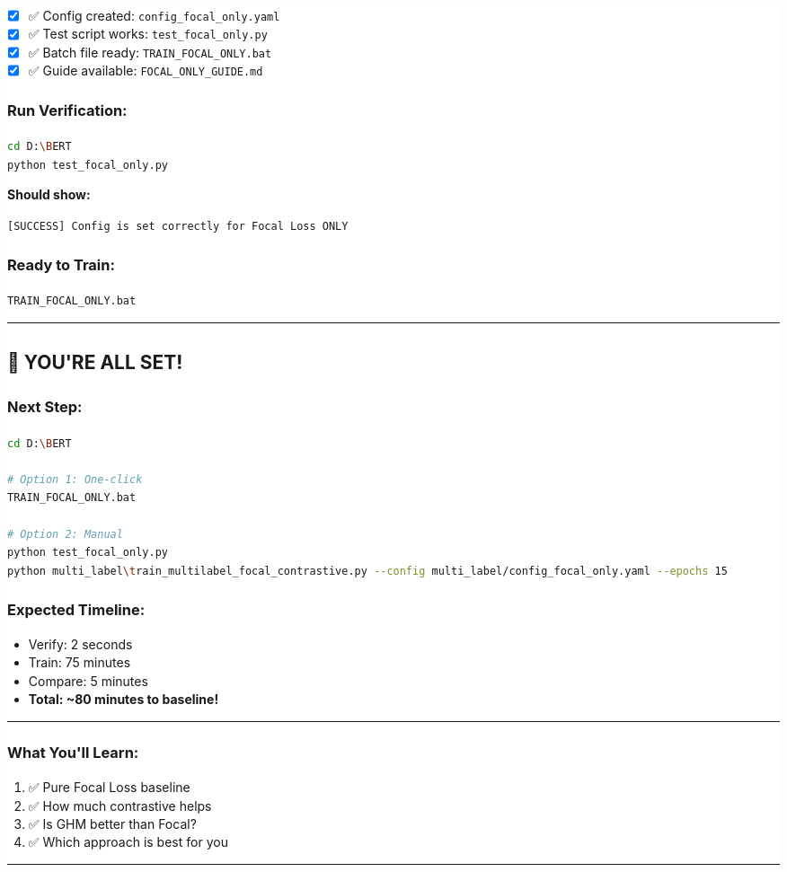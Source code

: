- [x] ✅ Config created: `config_focal_only.yaml`
- [x] ✅ Test script works: `test_focal_only.py`
- [x] ✅ Batch file ready: `TRAIN_FOCAL_ONLY.bat`
- [x] ✅ Guide available: `FOCAL_ONLY_GUIDE.md`

### Run Verification:

```bash
cd D:\BERT
python test_focal_only.py
```

**Should show:**
```
[SUCCESS] Config is set correctly for Focal Loss ONLY
```

### Ready to Train:

```bash
TRAIN_FOCAL_ONLY.bat
```

---

## 🎊 YOU'RE ALL SET!

### Next Step:

```bash
cd D:\BERT

# Option 1: One-click
TRAIN_FOCAL_ONLY.bat

# Option 2: Manual
python test_focal_only.py
python multi_label\train_multilabel_focal_contrastive.py --config multi_label/config_focal_only.yaml --epochs 15
```

### Expected Timeline:

- Verify: 2 seconds
- Train: 75 minutes
- Compare: 5 minutes
- **Total: ~80 minutes to baseline!**

---

### What You'll Learn:

1. ✅ Pure Focal Loss baseline
2. ✅ How much contrastive helps
3. ✅ Is GHM better than Focal?
4. ✅ Which approach is best for you

---
